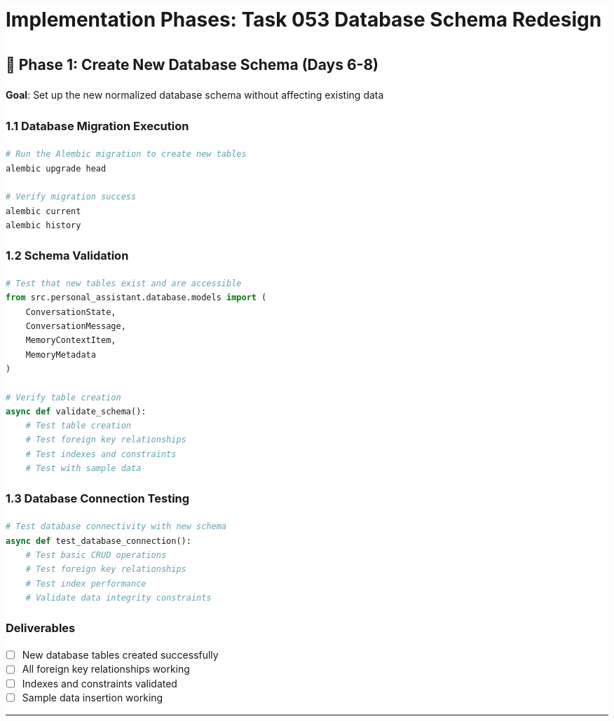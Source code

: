 # Implementation Phases: Task 053 Database Schema Redesign

## 🎯 **Phase 1: Create New Database Schema** (Days 6-8)

**Goal**: Set up the new normalized database schema without affecting existing data

### **1.1 Database Migration Execution**

```bash
# Run the Alembic migration to create new tables
alembic upgrade head

# Verify migration success
alembic current
alembic history
```

### **1.2 Schema Validation**

```python
# Test that new tables exist and are accessible
from src.personal_assistant.database.models import (
    ConversationState,
    ConversationMessage,
    MemoryContextItem,
    MemoryMetadata
)

# Verify table creation
async def validate_schema():
    # Test table creation
    # Test foreign key relationships
    # Test indexes and constraints
    # Test with sample data
```

### **1.3 Database Connection Testing**

```python
# Test database connectivity with new schema
async def test_database_connection():
    # Test basic CRUD operations
    # Test foreign key relationships
    # Test index performance
    # Validate data integrity constraints
```

### **Deliverables**

- [ ] New database tables created successfully
- [ ] All foreign key relationships working
- [ ] Indexes and constraints validated
- [ ] Sample data insertion working

---